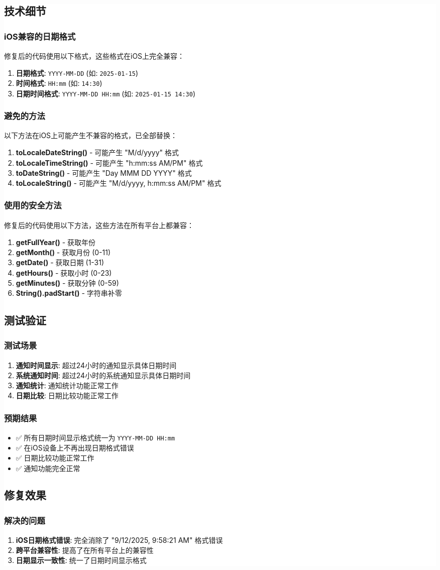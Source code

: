 ## 技术细节

### iOS兼容的日期格式

修复后的代码使用以下格式，这些格式在iOS上完全兼容：

1. **日期格式**: `YYYY-MM-DD` (如: `2025-01-15`)
2. **时间格式**: `HH:mm` (如: `14:30`)
3. **日期时间格式**: `YYYY-MM-DD HH:mm` (如: `2025-01-15 14:30`)

### 避免的方法

以下方法在iOS上可能产生不兼容的格式，已全部替换：

1. **toLocaleDateString()** - 可能产生 "M/d/yyyy" 格式
2. **toLocaleTimeString()** - 可能产生 "h:mm:ss AM/PM" 格式
3. **toDateString()** - 可能产生 "Day MMM DD YYYY" 格式
4. **toLocaleString()** - 可能产生 "M/d/yyyy, h:mm:ss AM/PM" 格式

### 使用的安全方法

修复后的代码使用以下方法，这些方法在所有平台上都兼容：

1. **getFullYear()** - 获取年份
2. **getMonth()** - 获取月份 (0-11)
3. **getDate()** - 获取日期 (1-31)
4. **getHours()** - 获取小时 (0-23)
5. **getMinutes()** - 获取分钟 (0-59)
6. **String().padStart()** - 字符串补零

## 测试验证

### 测试场景

1. **通知时间显示**: 超过24小时的通知显示具体日期时间
2. **系统通知时间**: 超过24小时的系统通知显示具体日期时间
3. **通知统计**: 通知统计功能正常工作
4. **日期比较**: 日期比较功能正常工作

### 预期结果

- ✅ 所有日期时间显示格式统一为 `YYYY-MM-DD HH:mm`
- ✅ 在iOS设备上不再出现日期格式错误
- ✅ 日期比较功能正常工作
- ✅ 通知功能完全正常

## 修复效果

### 解决的问题

1. **iOS日期格式错误**: 完全消除了 "9/12/2025, 9:58:21 AM" 格式错误
2. **跨平台兼容性**: 提高了在所有平台上的兼容性
3. **日期显示一致性**: 统一了日期时间显示格式

